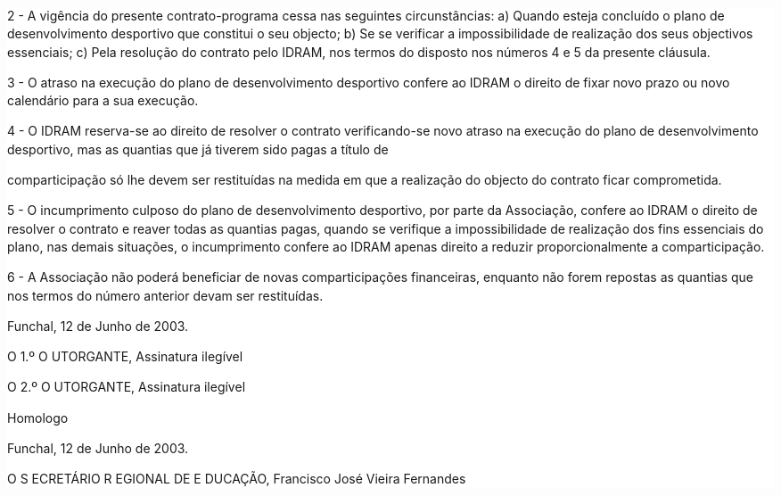 2 - A vigência do presente contrato-programa cessa nas
seguintes circunstâncias:
a) Quando esteja concluído o plano de
desenvolvimento desportivo que constitui o
seu objecto;
b) Se se verificar a impossibilidade de
realização dos seus objectivos essenciais;
c) Pela resolução do contrato pelo IDRAM, nos
termos do disposto nos números 4 e 5 da
presente cláusula.


3 - O atraso na execução do plano de desenvolvimento
desportivo confere ao IDRAM o direito de fixar
novo prazo ou novo calendário para a sua execução.


4 - O IDRAM reserva-se ao direito de resolver o
contrato verificando-se novo atraso na execução do
plano de desenvolvimento desportivo, mas as
quantias que já tiverem sido pagas a título de



comparticipação só lhe devem ser restituídas na
medida em que a realização do objecto do contrato
ficar comprometida.


5 - O incumprimento culposo do plano de desenvolvimento desportivo, por parte da Associação,
confere ao IDRAM o direito de resolver o contrato e
reaver todas as quantias pagas, quando se verifique a
impossibilidade de realização dos fins essenciais do
plano, nas demais situações, o incumprimento
confere ao IDRAM apenas direito a reduzir
proporcionalmente a comparticipação.


6 - A Associação não poderá beneficiar de novas
comparticipações financeiras, enquanto não forem
repostas as quantias que nos termos do número
anterior devam ser restituídas.


Funchal, 12 de Junho de 2003.


O 1.º O UTORGANTE, Assinatura ilegível


O 2.º O UTORGANTE, Assinatura ilegível


Homologo


Funchal, 12 de Junho de 2003.


O S ECRETÁRIO R EGIONAL DE E DUCAÇÃO, Francisco José
Vieira Fernandes

